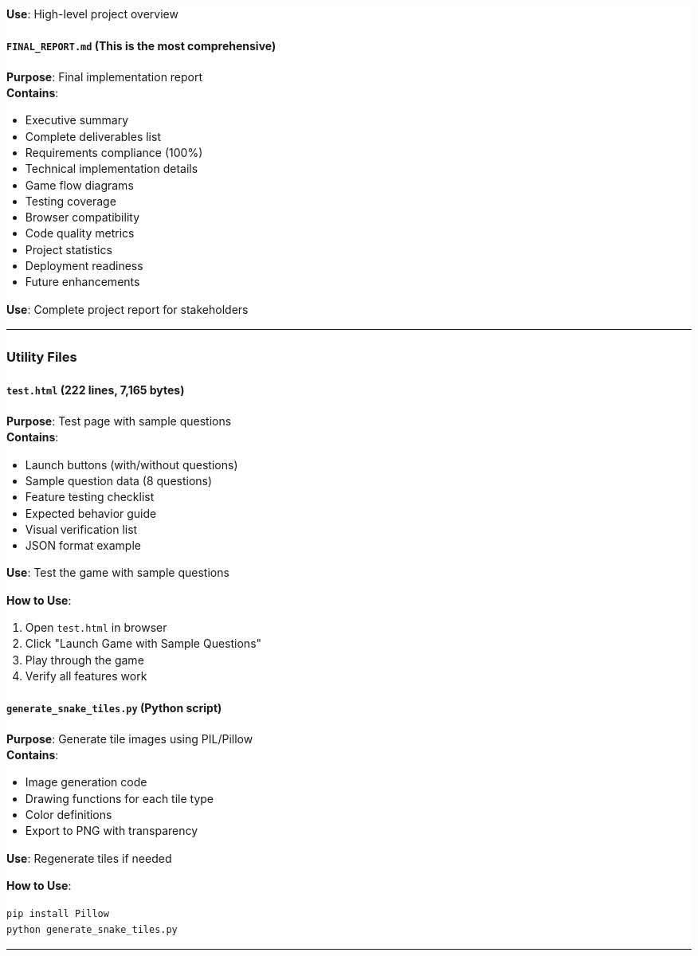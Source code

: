 **Use**: High-level project overview

#### `FINAL_REPORT.md` (This is the most comprehensive)
**Purpose**: Final implementation report  
**Contains**:
- Executive summary
- Complete deliverables list
- Requirements compliance (100%)
- Technical implementation details
- Game flow diagrams
- Testing coverage
- Browser compatibility
- Code quality metrics
- Project statistics
- Deployment readiness
- Future enhancements

**Use**: Complete project report for stakeholders

---

### Utility Files

#### `test.html` (222 lines, 7,165 bytes)
**Purpose**: Test page with sample questions  
**Contains**:
- Launch buttons (with/without questions)
- Sample question data (8 questions)
- Feature testing checklist
- Expected behavior guide
- Visual verification list
- JSON format example

**Use**: Test the game with sample questions

**How to Use**:
1. Open `test.html` in browser
2. Click "Launch Game with Sample Questions"
3. Play through the game
4. Verify all features work

#### `generate_snake_tiles.py` (Python script)
**Purpose**: Generate tile images using PIL/Pillow  
**Contains**:
- Image generation code
- Drawing functions for each tile type
- Color definitions
- Export to PNG with transparency

**Use**: Regenerate tiles if needed

**How to Use**:
```bash
pip install Pillow
python generate_snake_tiles.py
```

---